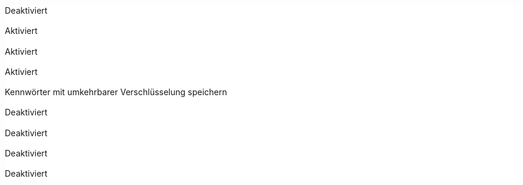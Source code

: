 
Deaktiviert

</td>

<td style="border:1px solid black;">


Aktiviert

</td>

<td style="border:1px solid black;">


Aktiviert

</td>

<td style="border:1px solid black;">


Aktiviert

</td>

</tr>

<tr>

<td style="border:1px solid black;">


Kennwörter mit umkehrbarer Verschlüsselung speichern

</td>

<td style="border:1px solid black;">


Deaktiviert

</td>

<td style="border:1px solid black;">


Deaktiviert

</td>

<td style="border:1px solid black;">


Deaktiviert

</td>

<td style="border:1px solid black;">


Deaktiviert

</td>

</tr>

</table>
